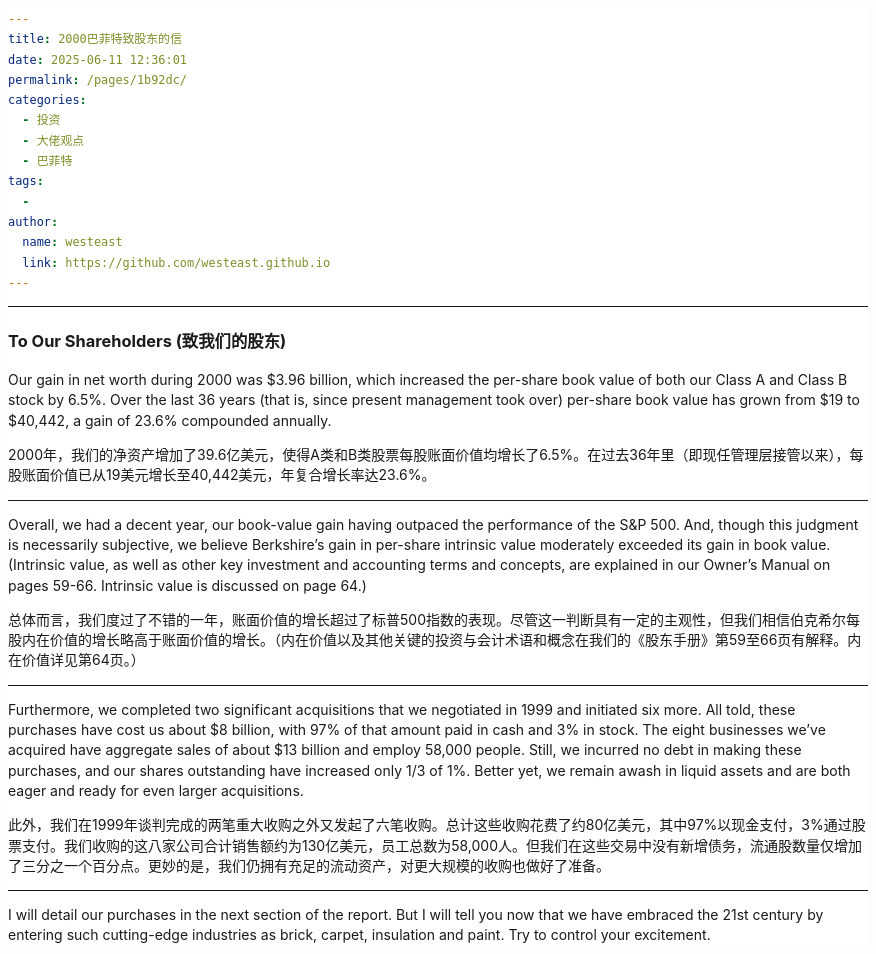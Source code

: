 ```yaml
---
title: 2000巴菲特致股东的信
date: 2025-06-11 12:36:01
permalink: /pages/1b92dc/
categories:
  - 投资
  - 大佬观点
  - 巴菲特
tags:
  - 
author: 
  name: westeast
  link: https://github.com/westeast.github.io
---
```

---

### To Our Shareholders (致我们的股东)

Our gain in net worth during 2000 was $3.96 billion, which increased the per-share book value of both our Class A and Class B stock by 6.5%. Over the last 36 years (that is, since present management took over) per-share book value has grown from $19 to $40,442, a gain of 23.6% compounded annually.

2000年，我们的净资产增加了39.6亿美元，使得A类和B类股票每股账面价值均增长了6.5%。在过去36年里（即现任管理层接管以来），每股账面价值已从19美元增长至40,442美元，年复合增长率达23.6%。

---

Overall, we had a decent year, our book-value gain having outpaced the performance of the S&P 500. And, though this judgment is necessarily subjective, we believe Berkshire’s gain in per-share intrinsic value moderately exceeded its gain in book value. (Intrinsic value, as well as other key investment and accounting terms and concepts, are explained in our Owner’s Manual on pages 59-66. Intrinsic value is discussed on page 64.)

总体而言，我们度过了不错的一年，账面价值的增长超过了标普500指数的表现。尽管这一判断具有一定的主观性，但我们相信伯克希尔每股内在价值的增长略高于账面价值的增长。（内在价值以及其他关键的投资与会计术语和概念在我们的《股东手册》第59至66页有解释。内在价值详见第64页。）

---

Furthermore, we completed two significant acquisitions that we negotiated in 1999 and initiated six more. All told, these purchases have cost us about $8 billion, with 97% of that amount paid in cash and 3% in stock. The eight businesses we’ve acquired have aggregate sales of about $13 billion and employ 58,000 people. Still, we incurred no debt in making these purchases, and our shares outstanding have increased only 1/3 of 1%. Better yet, we remain awash in liquid assets and are both eager and ready for even larger acquisitions.

此外，我们在1999年谈判完成的两笔重大收购之外又发起了六笔收购。总计这些收购花费了约80亿美元，其中97%以现金支付，3%通过股票支付。我们收购的这八家公司合计销售额约为130亿美元，员工总数为58,000人。但我们在这些交易中没有新增债务，流通股数量仅增加了三分之一个百分点。更妙的是，我们仍拥有充足的流动资产，对更大规模的收购也做好了准备。

---

I will detail our purchases in the next section of the report. But I will tell you now that we have embraced the 21st century by entering such cutting-edge industries as brick, carpet, insulation and paint. Try to control your excitement.
